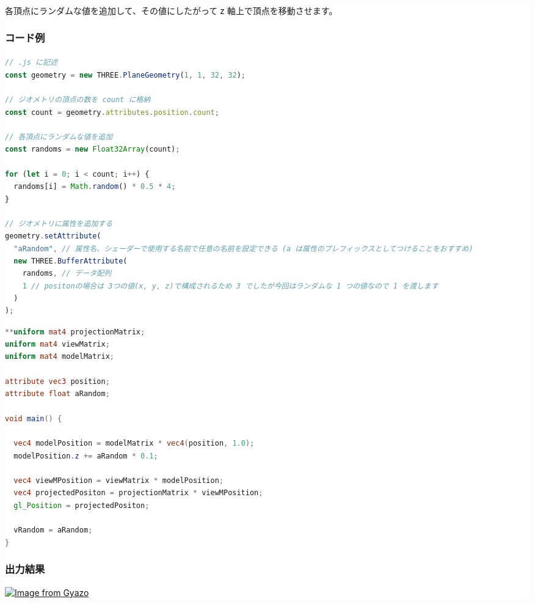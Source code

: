 各頂点にランダムな値を追加して、その値にしたがって z 軸上で頂点を移動させます。

### コード例

```js
// .js に記述
const geometry = new THREE.PlaneGeometry(1, 1, 32, 32);

// ジオメトリの頂点の数を count に格納
const count = geometry.attributes.position.count;

// 各頂点にランダムな値を追加
const randoms = new Float32Array(count);

for (let i = 0; i < count; i++) {
  randoms[i] = Math.random() * 0.5 * 4;
}

// ジオメトリに属性を追加する
geometry.setAttribute(
  "aRandom", // 属性名、シェーダーで使用する名前で任意の名前を設定できる (a は属性のプレフィックスとしてつけることをおすすめ)
  new THREE.BufferAttribute(
    randoms, // データ配列
    1 // positonの場合は 3つの値(x, y, z)で構成されるため 3 でしたが今回はランダムな 1 つの値なので 1 を渡します
  )
);
```

```glsl
**uniform mat4 projectionMatrix;
uniform mat4 viewMatrix;
uniform mat4 modelMatrix;

attribute vec3 position;
attribute float aRandom;

void main() {

  vec4 modelPosition = modelMatrix * vec4(position, 1.0);
  modelPosition.z += aRandom * 0.1;

  vec4 viewMPosition = viewMatrix * modelPosition;
  vec4 projectedPositon = projectionMatrix * viewMPosition;
  gl_Position = projectedPositon;

  vRandom = aRandom;
}
```

### 出力結果

[![Image from Gyazo](https://i.gyazo.com/950b030749f0600bde7f89256389097e.png)](https://gyazo.com/950b030749f0600bde7f89256389097e)
